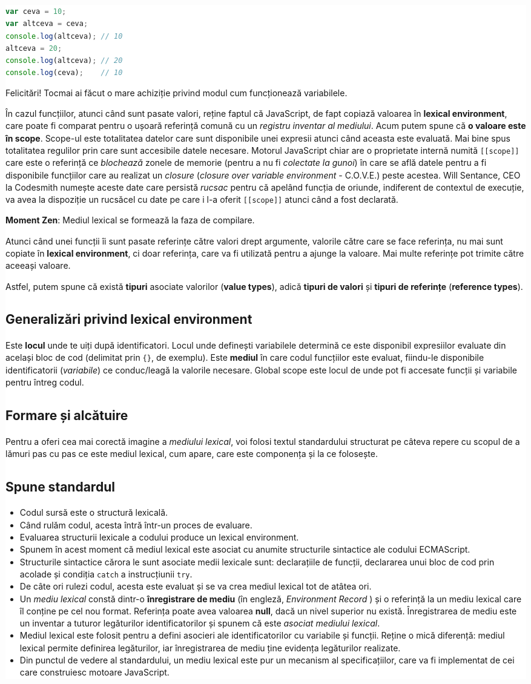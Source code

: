 ```javascript
var ceva = 10;
var altceva = ceva;
console.log(altceva); // 10
altceva = 20;
console.log(altceva); // 20
console.log(ceva);    // 10
```

Felicitări! Tocmai ai făcut o mare achiziție privind modul cum funcționează variabilele.

În cazul funcțiilor, atunci când sunt pasate valori, reține faptul că JavaScript, de fapt copiază valoarea în **lexical environment**, care poate fi comparat pentru o ușoară referință comună cu un *registru inventar al mediului*. Acum putem spune că **o valoare este în scope**. Scope-ul este totalitatea datelor care sunt disponibile unei expresii atunci când aceasta este evaluată. Mai bine spus totalitatea regulilor prin care sunt accesibile datele necesare. Motorul JavaScript chiar are o proprietate internă numită `[[scope]]` care este o referință ce *blochează* zonele de memorie (pentru a nu fi *colectate la gunoi*) în care se află datele pentru a fi disponibile funcțiilor care au realizat un *closure* (*closure over variable environment* - C.O.V.E.) peste acestea. Will Sentance, CEO la Codesmith numește aceste date care persistă *rucsac* pentru că apelând funcția de oriunde, indiferent de contextul de execuție, va avea la dispoziție un rucsăcel cu date pe care i l-a oferit `[[scope]]` atunci când a fost declarată.

**Moment Zen**: Mediul lexical se formează la faza de compilare.

Atunci când unei funcții îi sunt pasate referințe către valori drept argumente, valorile către care se face referința, nu mai sunt copiate în **lexical environment**, ci doar referința, care va fi utilizată pentru a ajunge la valoare. Mai multe referințe pot trimite către aceeași valoare.

Astfel, putem spune că există **tipuri** asociate valorilor (**value types**), adică **tipuri de valori** și **tipuri de referințe** (**reference types**).

## Generalizări privind lexical environment

Este **locul** unde te uiți după identificatori.
Locul unde definești variabilele determină ce este disponibil expresiilor evaluate din același bloc de cod (delimitat prin `{}`, de exemplu).
Este **mediul** în care codul funcțiilor este evaluat, fiindu-le disponibile identificatorii (*variabile*) ce conduc/leagă la valorile necesare.
Global scope este locul de unde pot fi accesate funcții și variabile pentru întreg codul.

## Formare și alcătuire

Pentru a oferi cea mai corectă imagine a *mediului lexical*, voi folosi textul standardului structurat pe câteva repere cu scopul de a lămuri pas cu pas ce este mediul lexical, cum apare, care este componența și la ce folosește.

## Spune standardul

* Codul sursă este o structură lexicală.
* Când rulăm codul, acesta întră într-un proces de evaluare.
* Evaluarea structurii lexicale a codului produce un lexical environment.
* Spunem în acest moment că mediul lexical este asociat cu anumite structurile sintactice ale codului ECMAScript.
* Structurile sintactice cărora le sunt asociate medii lexicale sunt: declarațiile de funcții, declararea unui bloc de cod prin acolade și condiția `catch` a instrucțiunii `try`.
* De câte ori rulezi codul, acesta este evaluat și se va crea mediul lexical tot de atâtea ori.
* Un *mediu lexical* constă dintr-o **înregistrare de mediu** (în engleză, *Environment Record* ) și o referință la un mediu lexical care îl conține pe cel nou format. Referința poate avea valoarea **null**, dacă un nivel superior nu există. Înregistrarea de mediu este un inventar a tuturor legăturilor identificatorilor și spunem că este *asociat mediului lexical*.
* Mediul lexical este folosit pentru a defini asocieri ale identificatorilor cu variabile și funcții. Reține o mică diferență: mediul lexical permite definirea legăturilor, iar înregistrarea de mediu ține evidența legăturilor realizate.
* Din punctul de vedere al standardului, un mediu lexical este pur un mecanism al specificațiilor, care va fi implementat de cei care construiesc motoare JavaScript.